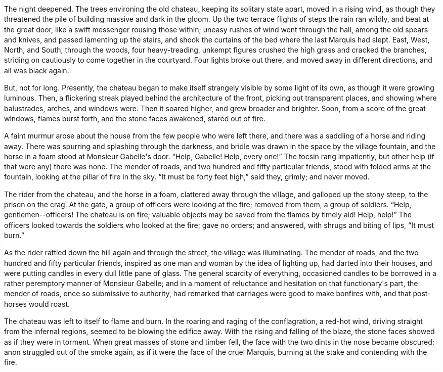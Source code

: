 The night deepened. The trees environing the old chateau, keeping its
solitary state apart, moved in a rising wind, as though they threatened
the pile of building massive and dark in the gloom. Up the two terrace
flights of steps the rain ran wildly, and beat at the great door, like a
swift messenger rousing those within; uneasy rushes of wind went through
the hall, among the old spears and knives, and passed lamenting up the
stairs, and shook the curtains of the bed where the last Marquis
had slept. East, West, North, and South, through the woods, four
heavy-treading, unkempt figures crushed the high grass and cracked the
branches, striding on cautiously to come together in the courtyard. Four
lights broke out there, and moved away in different directions, and all
was black again.

But, not for long. Presently, the chateau began to make itself strangely
visible by some light of its own, as though it were growing luminous.
Then, a flickering streak played behind the architecture of the front,
picking out transparent places, and showing where balustrades, arches,
and windows were. Then it soared higher, and grew broader and brighter.
Soon, from a score of the great windows, flames burst forth, and the
stone faces awakened, stared out of fire.

A faint murmur arose about the house from the few people who were left
there, and there was a saddling of a horse and riding away. There was
spurring and splashing through the darkness, and bridle was drawn in the
space by the village fountain, and the horse in a foam stood at Monsieur
Gabelle's door. “Help, Gabelle! Help, every one!” The tocsin rang
impatiently, but other help (if that were any) there was none. The
mender of roads, and two hundred and fifty particular friends, stood
with folded arms at the fountain, looking at the pillar of fire in the
sky. “It must be forty feet high,” said they, grimly; and never moved.

The rider from the chateau, and the horse in a foam, clattered away
through the village, and galloped up the stony steep, to the prison on
the crag. At the gate, a group of officers were looking at the fire;
removed from them, a group of soldiers. “Help, gentlemen--officers! The
chateau is on fire; valuable objects may be saved from the flames by
timely aid! Help, help!” The officers looked towards the soldiers who
looked at the fire; gave no orders; and answered, with shrugs and biting
of lips, “It must burn.”

As the rider rattled down the hill again and through the street, the
village was illuminating. The mender of roads, and the two hundred and
fifty particular friends, inspired as one man and woman by the idea of
lighting up, had darted into their houses, and were putting candles in
every dull little pane of glass. The general scarcity of everything,
occasioned candles to be borrowed in a rather peremptory manner of
Monsieur Gabelle; and in a moment of reluctance and hesitation on
that functionary's part, the mender of roads, once so submissive to
authority, had remarked that carriages were good to make bonfires with,
and that post-horses would roast.

The chateau was left to itself to flame and burn. In the roaring and
raging of the conflagration, a red-hot wind, driving straight from the
infernal regions, seemed to be blowing the edifice away. With the rising
and falling of the blaze, the stone faces showed as if they were in
torment. When great masses of stone and timber fell, the face with the
two dints in the nose became obscured: anon struggled out of the smoke
again, as if it were the face of the cruel Marquis, burning at the stake
and contending with the fire.
